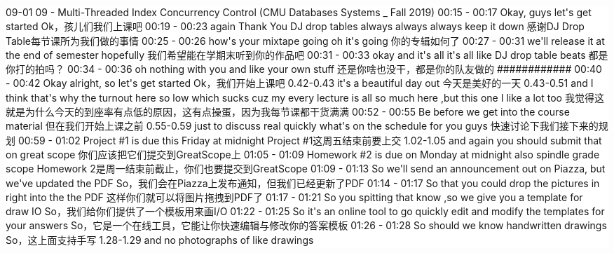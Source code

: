 09-01
09 - Multi-Threaded Index Concurrency Control
(CMU Databases Systems _ Fall 2019)
00:15 - 00:17
Okay, guys let's get started
Ok，孩⼉们我们上课吧
00:19 - 00:23
again Thank You DJ drop tables always always always keep it down
感谢DJ Drop Table每节课所为我们做的事情
00:25 - 00:26
how's your mixtape going oh it's going
你的专辑如何了
00:27 - 00:31
we'll release it at the end of semester hopefully
我们希望能在学期末听到你的作品吧
00:31 - 00:33
okay and it's all it's all like DJ drop table beats
都是你打的拍吗？
00:34 - 00:36
oh nothing with you and like your own stuff
还是你啥也没⼲，都是你的队友做的
############
00:40 - 00:42
Okay alright, so let's get started
Ok，我们开始上课吧
0.42-0.43
it's a beautiful day out
今天是美好的⼀天
0.43-0.51
and I think that's why the turnout here so low which sucks cuz my every lecture is all so
much here ,but this one I like a lot too
我觉得这就是为什么今天的到座率有点低的原因，这有点操蛋，因为我每节课都⼲货满满
00:52 - 00:55
Be before we get into the course material
但在我们开始上课之前
0.55-0.59
just to discuss real quickly what's on the schedule for you guys
快速讨论下我们接下来的规划
00:59 - 01:02
Project #1 is due this Friday at midnight
Project #1这周五结束前要上交
1.02-1.05
and again you should submit that on great scope
你们应该把它们提交到GreatScope上
01:05 - 01:09
Homework #2 is due on Monday at midnight also spindle grade scope
Homework 2是周⼀结束前截⽌，你们也要提交到GreatScope
01:09 - 01:13
So we'll send an announcement out on Piazza, but we've updated the PDF
So，我们会在Piazza上发布通知，但我们已经更新了PDF
01:14 - 01:17
So that you could drop the pictures in right into the the PDF
这样你们就可以将图⽚拖拽到PDF了
01:17 - 01:21
So you spitting that know ,so we give you a template for draw IO
So，我们给你们提供了⼀个模板⽤来画I/O
01:22 - 01:25
So it's an online tool to go quickly edit and modify the templates for your answers
So，它是⼀个在线⼯具，它能让你快速编辑与修改你的答案模板
01:26 - 01:28
So should we know handwritten drawings
So，这上⾯⽀持⼿写
1.28-1.29
and no photographs of like drawings